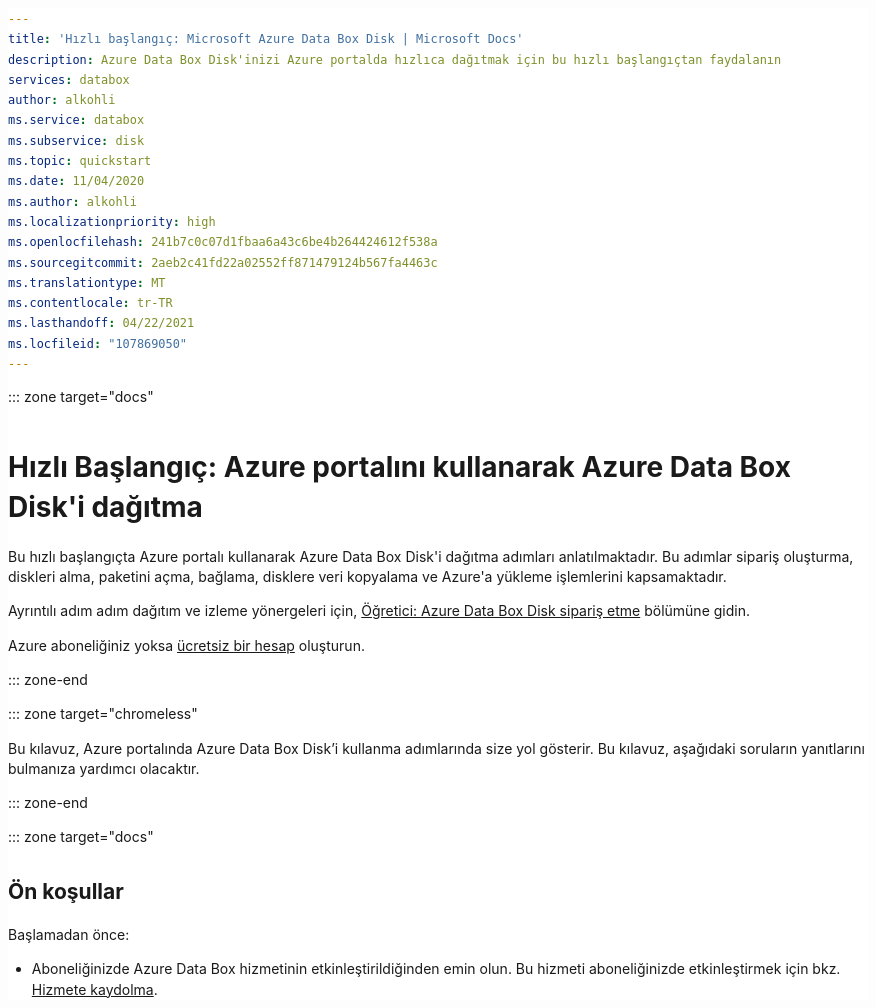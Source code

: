 ```yaml
---
title: 'Hızlı başlangıç: Microsoft Azure Data Box Disk | Microsoft Docs'
description: Azure Data Box Disk'inizi Azure portalda hızlıca dağıtmak için bu hızlı başlangıçtan faydalanın
services: databox
author: alkohli
ms.service: databox
ms.subservice: disk
ms.topic: quickstart
ms.date: 11/04/2020
ms.author: alkohli
ms.localizationpriority: high
ms.openlocfilehash: 241b7c0c07d1fbaa6a43c6be4b264424612f538a
ms.sourcegitcommit: 2aeb2c41fd22a02552ff871479124b567fa4463c
ms.translationtype: MT
ms.contentlocale: tr-TR
ms.lasthandoff: 04/22/2021
ms.locfileid: "107869050"
---
```

::: zone target="docs"

# <a name="quickstart-deploy-azure-data-box-disk-using-the-azure-portal"></a>Hızlı Başlangıç: Azure portalını kullanarak Azure Data Box Disk'i dağıtma

Bu hızlı başlangıçta Azure portalı kullanarak Azure Data Box Disk'i dağıtma adımları anlatılmaktadır. Bu adımlar sipariş oluşturma, diskleri alma, paketini açma, bağlama, disklere veri kopyalama ve Azure'a yükleme işlemlerini kapsamaktadır.

Ayrıntılı adım adım dağıtım ve izleme yönergeleri için, [Öğretici: Azure Data Box Disk sipariş etme](data-box-disk-deploy-ordered.md) bölümüne gidin. 

Azure aboneliğiniz yoksa [ücretsiz bir hesap](https://azure.microsoft.com/free/?WT.mc_id=A261C142F&preserve-view=true) oluşturun.

::: zone-end

::: zone target="chromeless"

Bu kılavuz, Azure portalında Azure Data Box Disk’i kullanma adımlarında size yol gösterir. Bu kılavuz, aşağıdaki soruların yanıtlarını bulmanıza yardımcı olacaktır.

::: zone-end

::: zone target="docs"

## <a name="prerequisites"></a>Ön koşullar

Başlamadan önce:

- Aboneliğinizde Azure Data Box hizmetinin etkinleştirildiğinden emin olun. Bu hizmeti aboneliğinizde etkinleştirmek için bkz. [Hizmete kaydolma](https://aka.ms/azuredataboxfromdiskdocs).
